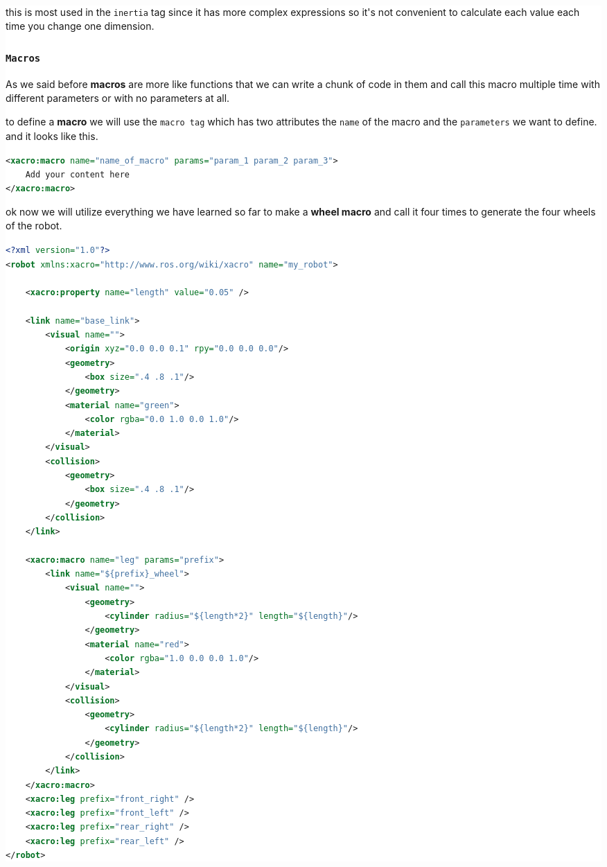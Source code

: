 this is most used in the `inertia` tag since it has more complex expressions so it's not convenient to calculate each value each time you change one dimension.

### `Macros`

As we said before **macros** are more like functions that we can write a chunk of code in them and call this macro multiple time with different parameters or with no parameters at all.

to define a **macro** we will use the `macro tag` which has two attributes the `name` of the macro and the `parameters` we want to define. and it looks like this.

```xml
<xacro:macro name="name_of_macro" params="param_1 param_2 param_3">
    Add your content here
</xacro:macro>
```

ok now we will utilize everything we have learned so far to make a **wheel macro** and call it four times to generate the four wheels of the robot.

```xml
<?xml version="1.0"?>
<robot xmlns:xacro="http://www.ros.org/wiki/xacro" name="my_robot">

    <xacro:property name="length" value="0.05" />

    <link name="base_link">
        <visual name="">
            <origin xyz="0.0 0.0 0.1" rpy="0.0 0.0 0.0"/>
            <geometry>
                <box size=".4 .8 .1"/>
            </geometry>
            <material name="green">
                <color rgba="0.0 1.0 0.0 1.0"/>
            </material>
        </visual>
        <collision>
            <geometry>
                <box size=".4 .8 .1"/>
            </geometry>
        </collision>
    </link>

    <xacro:macro name="leg" params="prefix">
        <link name="${prefix}_wheel">
            <visual name="">
                <geometry>
                    <cylinder radius="${length*2}" length="${length}"/>
                </geometry>
                <material name="red">
                    <color rgba="1.0 0.0 0.0 1.0"/>
                </material>
            </visual>
            <collision>
                <geometry>
                    <cylinder radius="${length*2}" length="${length}"/>
                </geometry>
            </collision>
        </link>
    </xacro:macro>
    <xacro:leg prefix="front_right" />
    <xacro:leg prefix="front_left" />
    <xacro:leg prefix="rear_right" />
    <xacro:leg prefix="rear_left" />
</robot>
```

